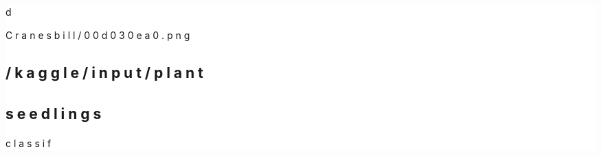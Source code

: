 d
 
C
r
a
n
e
s
b
i
l
l
/
0
0
d
0
3
0
e
a
0
.
p
n
g

/
k
a
g
g
l
e
/
i
n
p
u
t
/
p
l
a
n
t
-
s
e
e
d
l
i
n
g
s
-
c
l
a
s
s
i
f